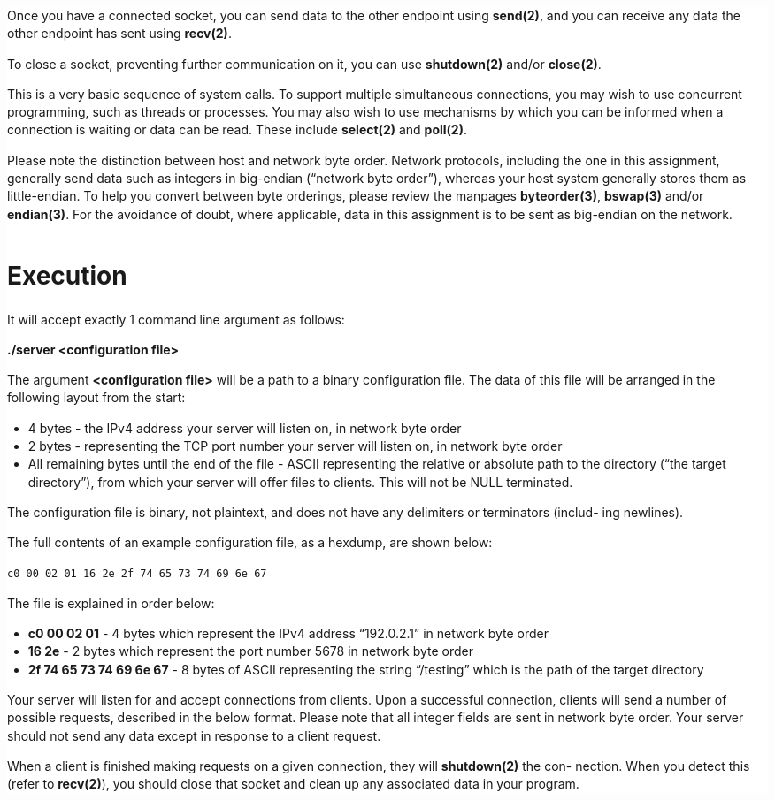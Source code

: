 Once you have a connected socket, you can send data to the other endpoint using **send(2)**, and you can receive any data the other endpoint has sent using **recv(2)**.

To close a socket, preventing further communication on it, you can use **shutdown(2)** and/or **close(2)**.

This is a very basic sequence of system calls. To support multiple simultaneous connections, you may wish to use concurrent programming, such as threads or processes. You may also wish to use mechanisms by which you can be informed when a connection is waiting or data can be read. These include **select(2)** and **poll(2)**.

Please note the distinction between host and network byte order. Network protocols, including the one in this assignment, generally send data such as integers in big-endian (“network byte order”), whereas your host system generally stores them as little-endian. To help you convert between byte orderings, please review the manpages **byteorder(3)**, **bswap(3)** and/or **endian(3)**. For the avoidance of doubt, where applicable, data in this assignment is to be sent as big-endian on the network.

# Execution

It will accept exactly 1 command line argument as follows:

**./server \<configuration file>**

The argument **\<configuration file>** will be a path to a binary configuration file. The data of this file will be arranged in the following layout from the start:

- 4 bytes - the IPv4 address your server will listen on, in network byte order
- 2 bytes - representing the TCP port number your server will listen on, in network byte order
- All remaining bytes until the end of the file - ASCII representing the relative or absolute path to the directory (“the target directory”), from which your server will offer files to clients. This will not be NULL terminated.

The configuration file is binary, not plaintext, and does not have any delimiters or terminators (includ- ing newlines).

The full contents of an example configuration file, as a hexdump, are shown below:

```
c0 00 02 01 16 2e 2f 74 65 73 74 69 6e 67
```

The file is explained in order below:

- **c0 00 02 01** - 4 bytes which represent the IPv4 address “192.0.2.1” in network byte order
- **16 2e** - 2 bytes which represent the port number 5678 in network byte order
- **2f 74 65 73 74 69 6e 67** - 8 bytes of ASCII representing the string “/testing” which is the path of the target directory

Your server will listen for and accept connections from clients. Upon a successful connection, clients will send a number of possible requests, described in the below format. Please note that all integer fields are sent in network byte order. Your server should not send any data except in response to a client request.

When a client is finished making requests on a given connection, they will **shutdown(2)** the con- nection. When you detect this (refer to **recv(2)**), you should close that socket and clean up any associated data in your program.
